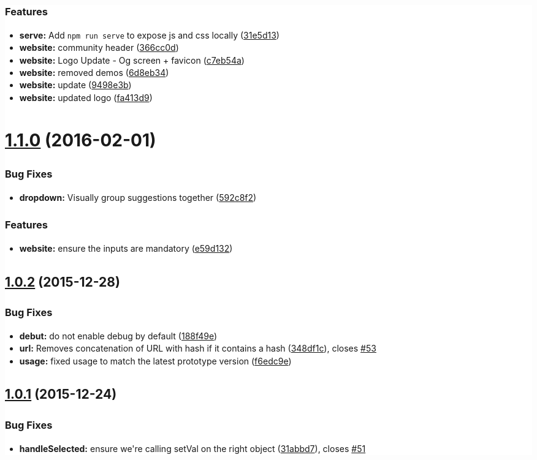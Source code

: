 
### Features

* **serve:** Add `npm run serve` to expose js and css locally ([31e5d13](https://github.com/algolia/docsearch/commit/31e5d13))
* **website:** community header ([366cc0d](https://github.com/algolia/docsearch/commit/366cc0d))
* **website:** Logo Update - Og screen + favicon ([c7eb54a](https://github.com/algolia/docsearch/commit/c7eb54a))
* **website:** removed demos ([6d8eb34](https://github.com/algolia/docsearch/commit/6d8eb34))
* **website:** update ([9498e3b](https://github.com/algolia/docsearch/commit/9498e3b))
* **website:** updated logo ([fa413d9](https://github.com/algolia/docsearch/commit/fa413d9))



# [1.1.0](https://github.com/algolia/docsearch/compare/v1.0.2...v1.1.0) (2016-02-01)


### Bug Fixes

* **dropdown:** Visually group suggestions together ([592c8f2](https://github.com/algolia/docsearch/commit/592c8f2))


### Features

* **website:** ensure the inputs are mandatory ([e59d132](https://github.com/algolia/docsearch/commit/e59d132))



## [1.0.2](https://github.com/algolia/docsearch/compare/v1.0.1...v1.0.2) (2015-12-28)


### Bug Fixes

* **debut:** do not enable debug by default ([188f49e](https://github.com/algolia/docsearch/commit/188f49e))
* **url:** Removes concatenation of URL with hash if it contains a hash ([348df1c](https://github.com/algolia/docsearch/commit/348df1c)), closes [#53](https://github.com/algolia/docsearch/issues/53)
* **usage:** fixed usage to match the latest prototype version ([f6edc9e](https://github.com/algolia/docsearch/commit/f6edc9e))



## [1.0.1](https://github.com/algolia/docsearch/compare/v1.0.0...v1.0.1) (2015-12-24)


### Bug Fixes

* **handleSelected:** ensure we're calling setVal on the right object ([31abbd7](https://github.com/algolia/docsearch/commit/31abbd7)), closes [#51](https://github.com/algolia/docsearch/issues/51)
